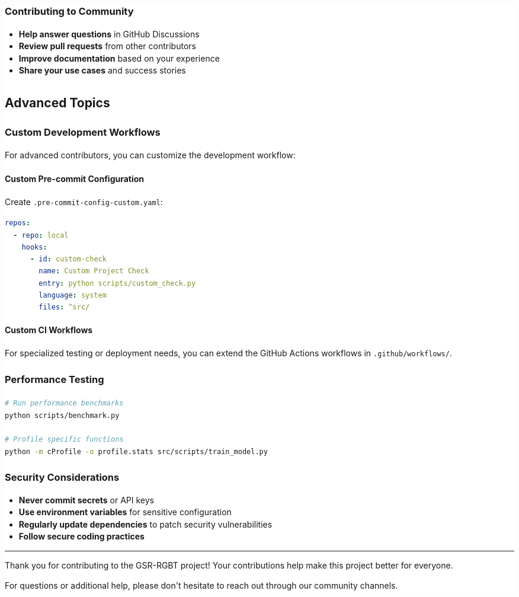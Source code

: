 ### Contributing to Community

- **Help answer questions** in GitHub Discussions
- **Review pull requests** from other contributors
- **Improve documentation** based on your experience
- **Share your use cases** and success stories

## Advanced Topics

### Custom Development Workflows

For advanced contributors, you can customize the development workflow:

#### Custom Pre-commit Configuration

Create `.pre-commit-config-custom.yaml`:

```yaml
repos:
  - repo: local
    hooks:
      - id: custom-check
        name: Custom Project Check
        entry: python scripts/custom_check.py
        language: system
        files: ^src/
```

#### Custom CI Workflows

For specialized testing or deployment needs, you can extend the GitHub Actions workflows in `.github/workflows/`.

### Performance Testing

```bash
# Run performance benchmarks
python scripts/benchmark.py

# Profile specific functions
python -m cProfile -o profile.stats src/scripts/train_model.py
```

### Security Considerations

- **Never commit secrets** or API keys
- **Use environment variables** for sensitive configuration
- **Regularly update dependencies** to patch security vulnerabilities
- **Follow secure coding practices**

---

Thank you for contributing to the GSR-RGBT project! Your contributions help make this project better for everyone.

For questions or additional help, please don't hesitate to reach out through our community channels.